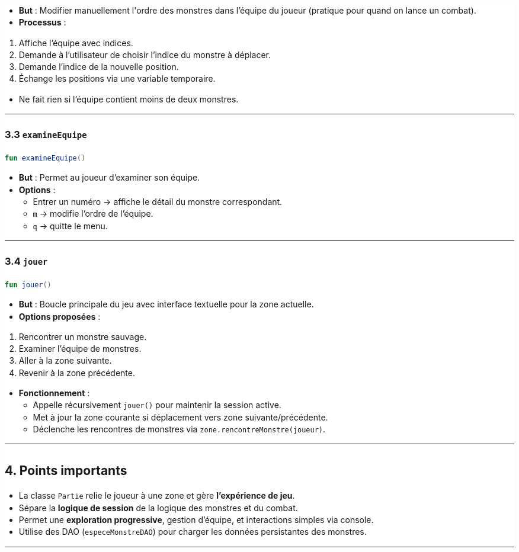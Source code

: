 - **But** : Modifier manuellement l'ordre des monstres dans l’équipe du joueur (pratique pour quand on lance un combat).
- **Processus** :

1. Affiche l’équipe avec indices.
2. Demande à l’utilisateur de choisir l’indice du monstre à déplacer.
3. Demande l’indice de la nouvelle position.
4. Échange les positions via une variable temporaire.

- Ne fait rien si l’équipe contient moins de deux monstres.

---

### 3.3 `examineEquipe`

```kotlin
fun examineEquipe()
```

- **But** : Permet au joueur d’examiner son équipe.
- **Options** :
  - Entrer un numéro → affiche le détail du monstre correspondant.
  - `m` → modifie l’ordre de l’équipe.
  - `q` → quitte le menu.

---

### 3.4 `jouer`

```kotlin
fun jouer()
```

- **But** : Boucle principale du jeu avec interface textuelle pour la zone actuelle.
- **Options proposées** :

1. Rencontrer un monstre sauvage.
2. Examiner l’équipe de monstres.
3. Aller à la zone suivante.
4. Revenir à la zone précédente.

- **Fonctionnement** :
  - Appelle récursivement `jouer()` pour maintenir la session active.
  - Met à jour la zone courante si déplacement vers zone suivante/précédente.
  - Déclenche les rencontres de monstres via `zone.rencontreMonstre(joueur)`.

---

## 4. Points importants

- La classe `Partie` relie le joueur à une zone et gère **l’expérience de jeu**.
- Sépare la **logique de session** de la logique des monstres et du combat.
- Permet une **exploration progressive**, gestion d’équipe, et interactions simples via console.
- Utilise des DAO (`especeMonstreDAO`) pour charger les données persistantes des monstres.

---
